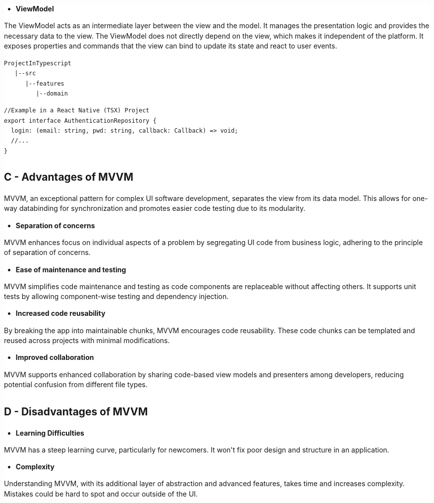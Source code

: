 - **ViewModel**

The ViewModel acts as an intermediate layer between the view and the model. It manages the presentation logic and provides the necessary data to the view. The ViewModel does not directly depend on the view, which makes it independent of the platform. It exposes properties and commands that the view can bind to update its state and react to user events.

```tsx
ProjectInTypescript
   |--src
      |--features
         |--domain
```
```tsx
//Example in a React Native (TSX) Project
export interface AuthenticationRepository {
  login: (email: string, pwd: string, callback: Callback) => void;
  //...
}
```


## C - Advantages of MVVM

MVVM, an exceptional pattern for complex UI software development, separates the view from its data model. This allows for one-way databinding for synchronization and promotes easier code testing due to its modularity.

- **Separation of concerns**

MVVM enhances focus on individual aspects of a problem by segregating UI code from business logic, adhering to the principle of separation of concerns.

- **Ease of maintenance and testing**

MVVM simplifies code maintenance and testing as code components are replaceable without affecting others. It supports unit tests by allowing component-wise testing and dependency injection.

- **Increased code reusability**

By breaking the app into maintainable chunks, MVVM encourages code reusability. These code chunks can be templated and reused across projects with minimal modifications.

- **Improved collaboration**

MVVM supports enhanced collaboration by sharing code-based view models and presenters among developers, reducing potential confusion from different file types.

## D - Disadvantages of MVVM

- **Learning Difficulties**

MVVM has a steep learning curve, particularly for newcomers. It won't fix poor design and structure in an application.

- **Complexity**

Understanding MVVM, with its additional layer of abstraction and advanced features, takes time and increases complexity. Mistakes could be hard to spot and occur outside of the UI.
